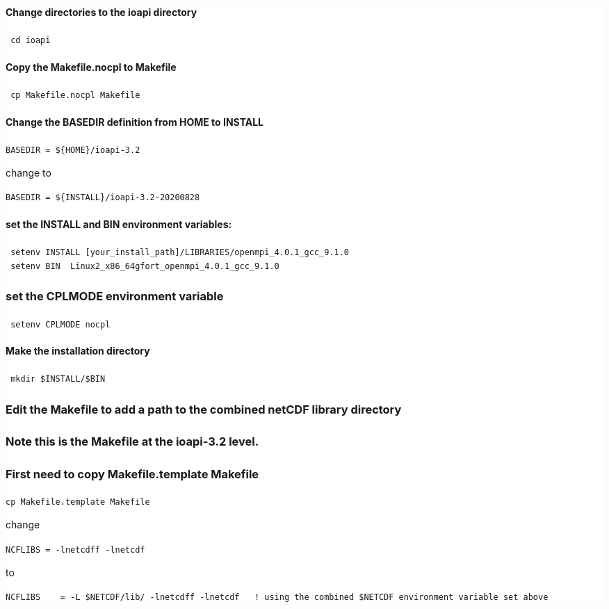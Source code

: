 #### Change directories to the ioapi directory
     
     
     cd ioapi
     
     
#### Copy the Makefile.nocpl to Makefile 
     
     
     cp Makefile.nocpl Makefile

#### Change the BASEDIR definition from HOME to INSTALL

```
BASEDIR = ${HOME}/ioapi-3.2
````
change to
```
BASEDIR = ${INSTALL}/ioapi-3.2-20200828
```
     
     
 #### set the INSTALL and BIN environment variables:
     
     
     setenv INSTALL [your_install_path]/LIBRARIES/openmpi_4.0.1_gcc_9.1.0
     setenv BIN  Linux2_x86_64gfort_openmpi_4.0.1_gcc_9.1.0
     
     
 ### set the CPLMODE environment variable
 
     setenv CPLMODE nocpl
     

 #### Make the installation directory

    
     mkdir $INSTALL/$BIN
      
 ### Edit the Makefile to add a path to the combined netCDF library directory
 ### Note this is the Makefile at the ioapi-3.2 level. 
 ### First need to copy Makefile.template Makefile
 
 ```
 cp Makefile.template Makefile
 ```
 
 change
 
 ```
 NCFLIBS = -lnetcdff -lnetcdf
 ```
 
 to
 
   ```
   NCFLIBS    = -L $NETCDF/lib/ -lnetcdff -lnetcdf   ! using the combined $NETCDF environment variable set above
   ```
 